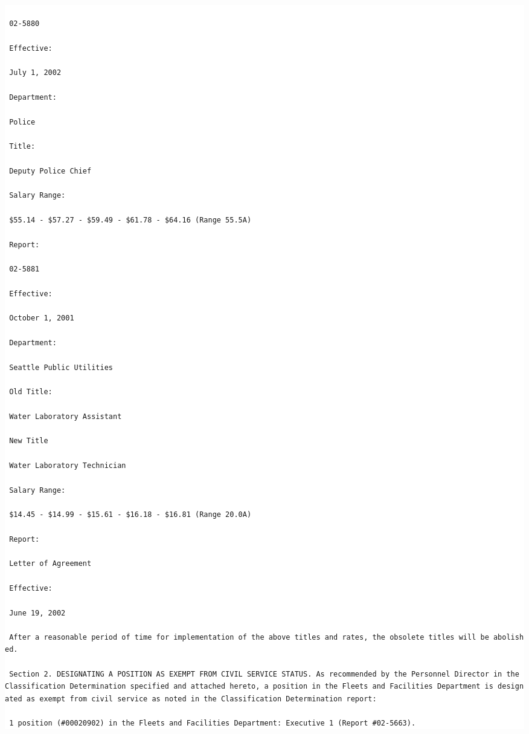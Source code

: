```

 02-5880

 Effective:

 July 1, 2002

 Department:

 Police

 Title:

 Deputy Police Chief

 Salary Range:

 $55.14 - $57.27 - $59.49 - $61.78 - $64.16 (Range 55.5A)

 Report:

 02-5881

 Effective:

 October 1, 2001

 Department:

 Seattle Public Utilities

 Old Title:

 Water Laboratory Assistant

 New Title

 Water Laboratory Technician

 Salary Range:

 $14.45 - $14.99 - $15.61 - $16.18 - $16.81 (Range 20.0A)

 Report:

 Letter of Agreement

 Effective:

 June 19, 2002

 After a reasonable period of time for implementation of the above titles and rates, the obsolete titles will be abolished.

 Section 2. DESIGNATING A POSITION AS EXEMPT FROM CIVIL SERVICE STATUS. As recommended by the Personnel Director in the Classification Determination specified and attached hereto, a position in the Fleets and Facilities Department is designated as exempt from civil service as noted in the Classification Determination report:

 1 position (#00020902) in the Fleets and Facilities Department: Executive 1 (Report #02-5663).

```